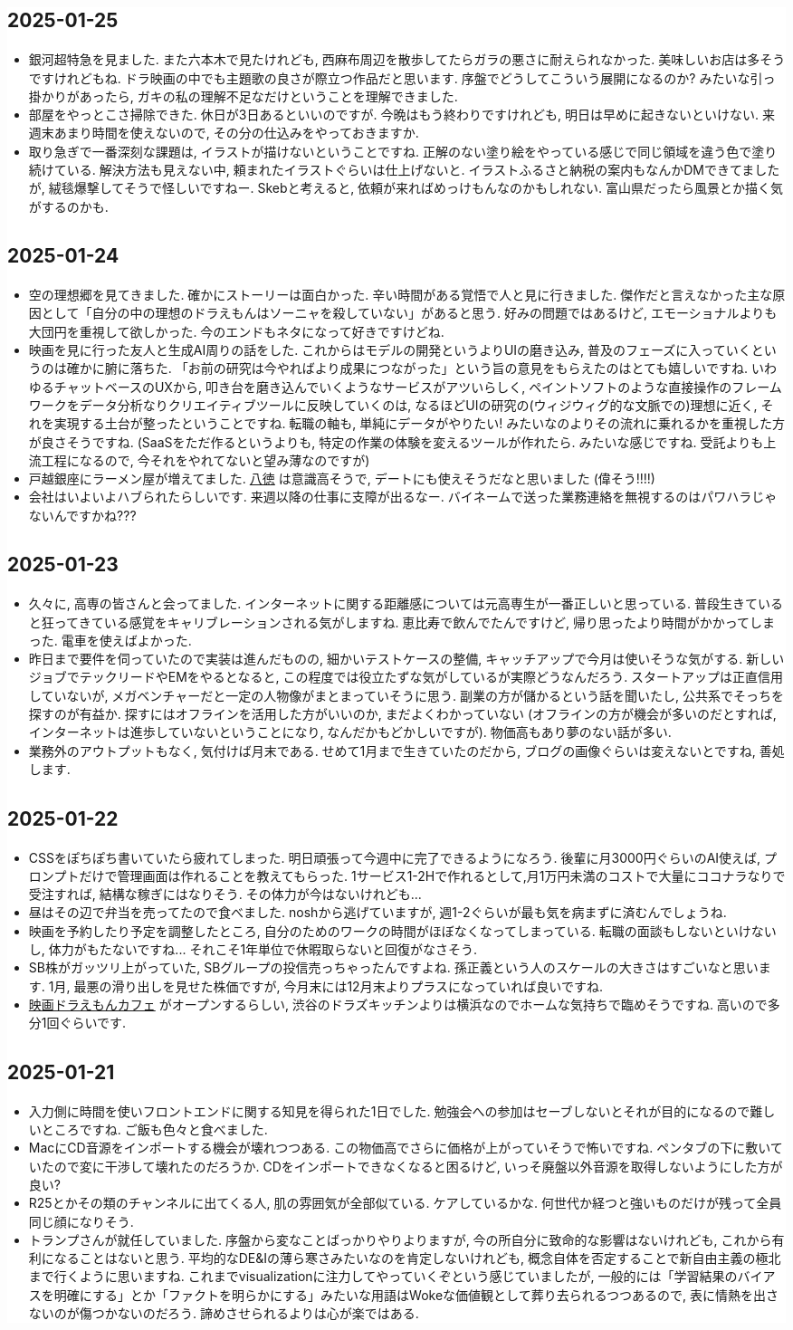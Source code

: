 ## 2025-01-25
- 銀河超特急を見ました. また六本木で見たけれども, 西麻布周辺を散歩してたらガラの悪さに耐えられなかった. 美味しいお店は多そうですけれどもね. ドラ映画の中でも主題歌の良さが際立つ作品だと思います. 序盤でどうしてこういう展開になるのか? みたいな引っ掛かりがあったら, ガキの私の理解不足なだけということを理解できました. 
- 部屋をやっとこさ掃除できた. 休日が3日あるといいのですが. 今晩はもう終わりですけれども, 明日は早めに起きないといけない. 来週末あまり時間を使えないので, その分の仕込みをやっておきますか. 
- 取り急ぎで一番深刻な課題は, イラストが描けないということですね. 正解のない塗り絵をやっている感じで同じ領域を違う色で塗り続けている. 解決方法も見えない中, 頼まれたイラストぐらいは仕上げないと. イラストふるさと納税の案内もなんかDMできてましたが, 絨毯爆撃してそうで怪しいですねー. Skebと考えると, 依頼が来ればめっけもんなのかもしれない. 富山県だったら風景とか描く気がするのかも. 

## 2025-01-24
- 空の理想郷を見てきました. 確かにストーリーは面白かった. 辛い時間がある覚悟で人と見に行きました. 傑作だと言えなかった主な原因として「自分の中の理想のドラえもんはソーニャを殺していない」があると思う. 好みの問題ではあるけど, エモーショナルよりも大団円を重視して欲しかった. 今のエンドもネタになって好きですけどね. 
- 映画を見に行った友人と生成AI周りの話をした. これからはモデルの開発というよりUIの磨き込み, 普及のフェーズに入っていくというのは確かに腑に落ちた. 「お前の研究は今やればより成果につながった」という旨の意見をもらえたのはとても嬉しいですね. いわゆるチャットベースのUXから, 叩き台を磨き込んでいくようなサービスがアツいらしく, ペイントソフトのような直接操作のフレームワークをデータ分析なりクリエイティブツールに反映していくのは, なるほどUIの研究の(ウィジウィグ的な文脈での)理想に近く, それを実現する土台が整ったということですね. 転職の軸も, 単純にデータがやりたい! みたいなのよりその流れに乗れるかを重視した方が良さそうですね. (SaaSをただ作るというよりも, 特定の作業の体験を変えるツールが作れたら. みたいな感じですね. 受託よりも上流工程になるので, 今それをやれてないと望み薄なのですが)
- 戸越銀座にラーメン屋が増えてました. [八徳](https://tabelog.com/tokyo/A1317/A131712/13285242/) は意識高そうで, デートにも使えそうだなと思いました (偉そう!!!!)
- 会社はいよいよハブられたらしいです. 来週以降の仕事に支障が出るなー. バイネームで送った業務連絡を無視するのはパワハラじゃないんですかね??? 

## 2025-01-23
- 久々に, 高専の皆さんと会ってました. インターネットに関する距離感については元高専生が一番正しいと思っている. 普段生きていると狂ってきている感覚をキャリブレーションされる気がしますね. 恵比寿で飲んでたんですけど, 帰り思ったより時間がかかってしまった. 電車を使えばよかった. 
- 昨日まで要件を伺っていたので実装は進んだものの, 細かいテストケースの整備, キャッチアップで今月は使いそうな気がする. 新しいジョブでテックリードやEMをやるとなると, この程度では役立たずな気がしているが実際どうなんだろう. スタートアップは正直信用していないが, メガベンチャーだと一定の人物像がまとまっていそうに思う. 副業の方が儲かるという話を聞いたし, 公共系でそっちを探すのが有益か. 探すにはオフラインを活用した方がいいのか, まだよくわかっていない (オフラインの方が機会が多いのだとすれば, インターネットは進歩していないということになり, なんだかもどかしいですが). 物価高もあり夢のない話が多い. 
- 業務外のアウトプットもなく, 気付けば月末である. せめて1月まで生きていたのだから, ブログの画像ぐらいは変えないとですね, 善処します. 

## 2025-01-22
- CSSをぽちぽち書いていたら疲れてしまった. 明日頑張って今週中に完了できるようになろう. 後輩に月3000円ぐらいのAI使えば, プロンプトだけで管理画面は作れることを教えてもらった. 1サービス1-2Hで作れるとして,月1万円未満のコストで大量にココナラなりで受注すれば, 結構な稼ぎにはなりそう. その体力が今はないけれども...
- 昼はその辺で弁当を売ってたので食べました. noshから逃げていますが, 週1-2ぐらいが最も気を病まずに済むんでしょうね. 
- 映画を予約したり予定を調整したところ, 自分のためのワークの時間がほぼなくなってしまっている. 転職の面談もしないといけないし, 体力がもたないですね... それこそ1年単位で休暇取らないと回復がなさそう. 
- SB株がガッツリ上がっていた, SBグループの投信売っちゃったんですよね. 孫正義という人のスケールの大きさはすごいなと思います. 1月, 最悪の滑り出しを見せた株価ですが, 今月末には12月末よりプラスになっていれば良いですね. 
- [映画ドラえもんカフェ](https://cafefanbase.com/event/doraemon2025/) がオープンするらしい, 渋谷のドラズキッチンよりは横浜なのでホームな気持ちで臨めそうですね. 高いので多分1回ぐらいです. 

## 2025-01-21
- 入力側に時間を使いフロントエンドに関する知見を得られた1日でした. 勉強会への参加はセーブしないとそれが目的になるので難しいところですね. ご飯も色々と食べました. 
- MacにCD音源をインポートする機会が壊れつつある. この物価高でさらに価格が上がっていそうで怖いですね. ペンタブの下に敷いていたので変に干渉して壊れたのだろうか. CDをインポートできなくなると困るけど, いっそ廃盤以外音源を取得しないようにした方が良い?
- R25とかその類のチャンネルに出てくる人, 肌の雰囲気が全部似ている. ケアしているかな. 何世代か経つと強いものだけが残って全員同じ顔になりそう. 
- トランプさんが就任していました. 序盤から変なことばっかりやりよりますが, 今の所自分に致命的な影響はないけれども, これから有利になることはないと思う. 平均的なDE&Iの薄ら寒さみたいなのを肯定しないけれども, 概念自体を否定することで新自由主義の極北まで行くように思いますね. これまでvisualizationに注力してやっていくぞという感じていましたが, 一般的には「学習結果のバイアスを明確にする」とか「ファクトを明らかにする」みたいな用語はWokeな価値観として葬り去られるつつあるので, 表に情熱を出さないのが傷つかないのだろう. 諦めさせられるよりは心が楽ではある. 
